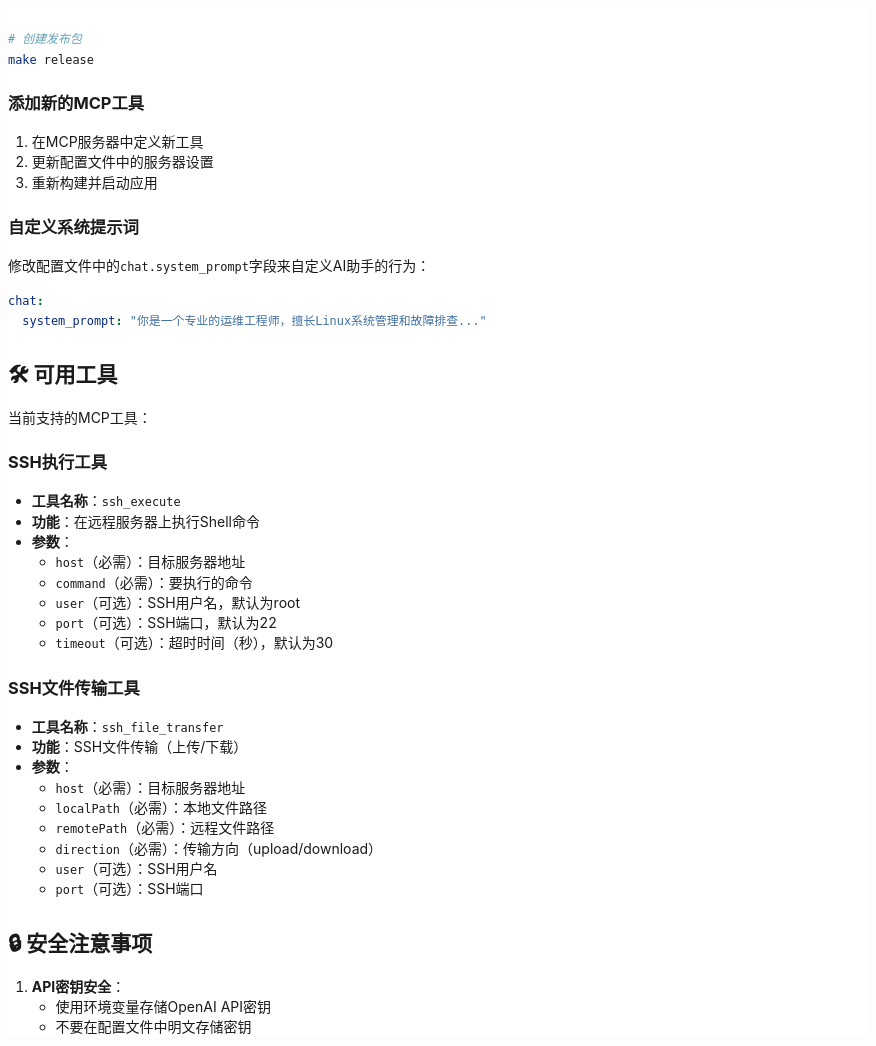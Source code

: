 ```bash

# 创建发布包
make release
```

### 添加新的MCP工具

1. 在MCP服务器中定义新工具
2. 更新配置文件中的服务器设置
3. 重新构建并启动应用

### 自定义系统提示词

修改配置文件中的`chat.system_prompt`字段来自定义AI助手的行为：

```yaml
chat:
  system_prompt: "你是一个专业的运维工程师，擅长Linux系统管理和故障排查..."
```

## 🛠️ 可用工具

当前支持的MCP工具：

### SSH执行工具
- **工具名称**：`ssh_execute`
- **功能**：在远程服务器上执行Shell命令
- **参数**：
  - `host`（必需）：目标服务器地址
  - `command`（必需）：要执行的命令
  - `user`（可选）：SSH用户名，默认为root
  - `port`（可选）：SSH端口，默认为22
  - `timeout`（可选）：超时时间（秒），默认为30

### SSH文件传输工具
- **工具名称**：`ssh_file_transfer`
- **功能**：SSH文件传输（上传/下载）
- **参数**：
  - `host`（必需）：目标服务器地址
  - `localPath`（必需）：本地文件路径
  - `remotePath`（必需）：远程文件路径
  - `direction`（必需）：传输方向（upload/download）
  - `user`（可选）：SSH用户名
  - `port`（可选）：SSH端口

## 🔒 安全注意事项

1. **API密钥安全**：
   - 使用环境变量存储OpenAI API密钥
   - 不要在配置文件中明文存储密钥
